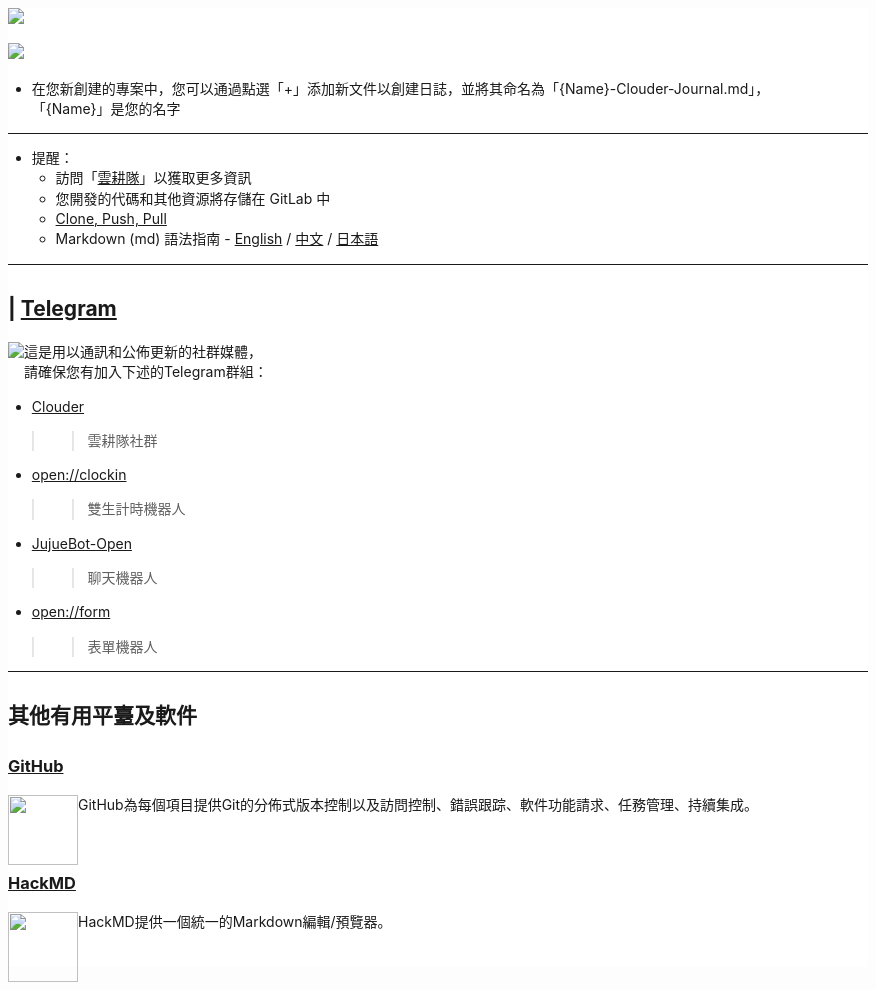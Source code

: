 [<img width="1470" src="https://user-images.githubusercontent.com/116076967/197031472-6e214003-3eba-418b-982d-47a71a7337e6.png">](https://gitlab.com/)

[<img width="512" src="https://user-images.githubusercontent.com/116076967/197030931-7edb944c-f283-4ebd-b62f-f04582cb2122.png">](https://gitlab.com/)

- 在您新創建的專案中，您可以通過點選「+」添加新文件以創建日誌，並將其命名為「{Name}-Clouder-Journal.md」，<br>「{Name}」是您的名字

---
* 提醒：
    * 訪問「[雲耕隊](https://md.ypcloud.com/s/x2QXQKDcm)」以獲取更多資訊
    * 您開發的代碼和其他資源將存儲在 GitLab 中
    * [Clone, Push, Pull](https://md.ypcloud.com/s/xBP3oc2qG)
    * Markdown (md) 語法指南 - [English](https://md.ypcloud.com/s/n5LsJP4fY) / [中文](https://md.ypcloud.com/s/ttxmIBQvQ) / [日本語](https://md.ypcloud.com/s/8GsXIVMQl)

---

## | [Telegram](https://telegram.org/)

[<img align="left" height="50" src="https://m3.ypcloud.com/cms/telegram_7fc9823478.png" />](https://telegram.org/)

這是用以通訊和公佈更新的社群媒體，
<br>請確保您有加入下述的Telegram群組：

- [Clouder](https://t.me/clouder_open)
>> 雲耕隊社群

- [open://clockin](https://t.me/clockin_open)
>> 雙生計時機器人

- [JujueBot-Open](https://t.me/jujuebot_open)
>> 聊天機器人

- [open://form](https://t.me/form_open)
>> 表單機器人

---
## 其他有用平臺及軟件

### [GitHub](https://github.com/)

[<img align="left" width="70" height="70" src="https://m3.ypcloud.com/cms/github_square_933c4cdbdc.png" />](https://github.com/)

GitHub為每個項目提供Git的分佈式版本控制以及訪問控制、錯誤跟踪、軟件功能請求、任務管理、持續集成。

<br>

### [HackMD](https://hackmd.io/)

[<img align="left" width="70" height="70" src="https://m3.ypcloud.com/cms/hackmd_fc9abda099.png" />](https://hackmd.io/)

HackMD提供一個統一的Markdown編輯/預覽器。

<br>
